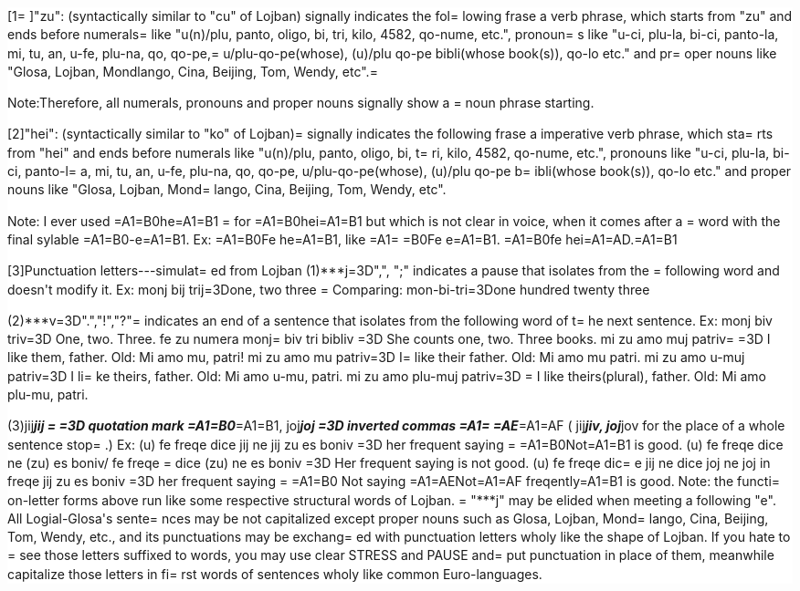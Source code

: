 [1=
]"zu": (syntactically similar to "cu" of Lojban) signally indicates the fol=
lowing frase a verb phrase, which starts from "zu" and ends before numerals=
 like "u(n)/plu, panto, oligo, bi, tri, kilo, 4582, qo-nume, etc.", pronoun=
s like "u-ci, plu-la, bi-ci, panto-la, mi, tu, an, u-fe, plu-na, qo, qo-pe,=
 u/plu-qo-pe(whose), (u)/plu qo-pe bibli(whose book(s)), qo-lo etc." and pr=
oper nouns like "Glosa, Lojban, Mondlango, Cina, Beijing, Tom, Wendy, etc".=
 

Note:Therefore, all numerals, pronouns and proper nouns signally show a =
noun phrase starting. 

[2]"hei": (syntactically similar to "ko" of Lojban)=
 signally indicates the following frase a imperative verb phrase, which sta=
rts from "hei" and ends before numerals like "u(n)/plu, panto, oligo, bi, t=
ri, kilo, 4582, qo-nume, etc.", pronouns like "u-ci, plu-la, bi-ci, panto-l=
a, mi, tu, an, u-fe, plu-na, qo, qo-pe, u/plu-qo-pe(whose), (u)/plu qo-pe b=
ibli(whose book(s)), qo-lo etc." and proper nouns like "Glosa, Lojban, Mond=
lango, Cina, Beijing, Tom, Wendy, etc". 

Note: I ever used =A1=B0he=A1=B1 =
for =A1=B0hei=A1=B1 but which is not clear in voice, when it comes after a =
word with the final sylable =A1=B0-e=A1=B1. Ex: =A1=B0Fe he=A1=B1, like =A1=
=B0Fe e=A1=B1.  =A1=B0fe hei=A1=AD.=A1=B1

[3]Punctuation letters---simulat=
ed from Lojban
(1)***j=3D",", ";" indicates a pause that isolates from the =
following word and doesn't modify it. 
Ex:  monj bij trij=3Done, two three =
 Comparing: mon-bi-tri=3Done hundred twenty three
   
(2)***v=3D".","!","?"=
  indicates an end of a sentence that isolates from the following word of t=
he next sentence.  Ex: monj biv triv=3D One, two. Three. 
fe zu numera monj=
 biv tri bibliv =3D She counts one, two. Three books. 
mi zu amo muj patriv=
=3D I like them, father.    Old: Mi amo mu, patri!
mi zu amo mu patriv=3D I=
 like their father.    Old: Mi amo mu patri.
mi zu amo u-muj patriv=3D I li=
ke theirs, father.    Old: Mi amo u-mu, patri.
mi zu amo plu-muj patriv=3D =
I like theirs(plural), father.    Old: Mi amo plu-mu, patri.

(3)jij***jij =
=3D quotation mark =A1=B0***=A1=B1,     joj***joj =3D inverted commas =A1=
=AE***=A1=AF 
( jij***jiv, joj***jov for the place of a whole sentence stop=
.)
Ex:  (u) fe freqe dice jij ne jij zu es boniv =3D her frequent saying =
=A1=B0Not=A1=B1 is good.
     (u) fe freqe dice ne (zu) es boniv/ fe freqe =
dice (zu) ne es boniv =3D Her frequent saying is not good.
(u) fe freqe dic=
e jij ne dice joj ne joj in freqe jij zu es boniv =3D her frequent saying =
=A1=B0 Not saying =A1=AENot=A1=AF freqently=A1=B1 is good.
Note: the functi=
on-letter forms above run like some respective structural words of Lojban. =
"***j" may be elided when meeting a following "e". All Logial-Glosa's sente=
nces may be not capitalized except proper nouns such as Glosa, Lojban, Mond=
lango, Cina, Beijing, Tom, Wendy, etc., and its punctuations may be exchang=
ed with punctuation letters wholy like the shape of Lojban. If you hate to =
see those letters suffixed to words, you may use clear STRESS and PAUSE and=
 put punctuation in place of them, meanwhile capitalize those letters in fi=
rst words of sentences wholy like common Euro-languages. 